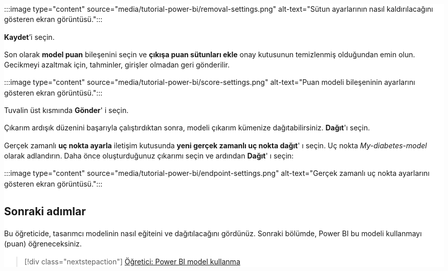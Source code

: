 :::image type="content" source="media/tutorial-power-bi/removal-settings.png" alt-text="Sütun ayarlarının nasıl kaldırılacağını gösteren ekran görüntüsü.":::

**Kaydet**’i seçin. 

Son olarak **model puan** bileşenini seçin ve **çıkışa puan sütunları ekle** onay kutusunun temizlenmiş olduğundan emin olun. Gecikmeyi azaltmak için, tahminler, girişler olmadan geri gönderilir.

:::image type="content" source="media/tutorial-power-bi/score-settings.png" alt-text="Puan modeli bileşeninin ayarlarını gösteren ekran görüntüsü.":::

Tuvalin üst kısmında **Gönder**' i seçin.

Çıkarım ardışık düzenini başarıyla çalıştırdıktan sonra, modeli çıkarım kümenize dağıtabilirsiniz. **Dağıt**'ı seçin. 

Gerçek zamanlı **uç nokta ayarla** iletişim kutusunda **yeni gerçek zamanlı uç nokta dağıt**' ı seçin. Uç nokta *My-diabetes-model* olarak adlandırın. Daha önce oluşturduğunuz çıkarımı seçin ve ardından **Dağıt**' ı seçin:

:::image type="content" source="media/tutorial-power-bi/endpoint-settings.png" alt-text="Gerçek zamanlı uç nokta ayarlarını gösteren ekran görüntüsü.":::
## <a name="next-steps"></a>Sonraki adımlar

Bu öğreticide, tasarımcı modelinin nasıl eğiteini ve dağıtılacağını gördünüz. Sonraki bölümde, Power BI bu modeli kullanmayı (puan) öğreneceksiniz.

> [!div class="nextstepaction"]
> [Öğretici: Power BI model kullanma](/power-bi/connect-data/service-aml-integrate?context=azure/machine-learning/context/ml-context)
